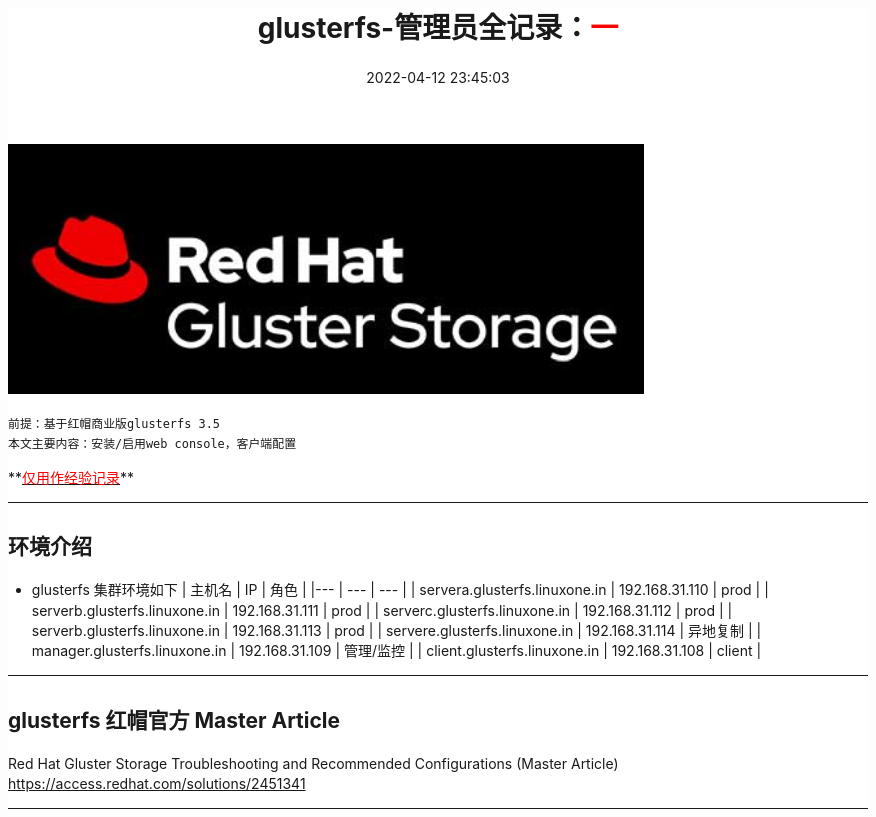 ﻿---
title: glusterfs-管理员全记录：<font color=red>一</font>
date: 2022-04-12 23:45:03
tags:
  - gluster
categories:
  - storage
  - 分布式存储
---

![22-412-g1](/images/22412/g1.png)
<html><pre><code>前提：基于红帽商业版glusterfs 3.5
本文主要内容：安装/启用web console，客户端配置</code></pre></html>
**<u><font color=red>仅用作经验记录</font></u>**

---

##  环境介绍
- glusterfs 集群环境如下
   | 主机名 | IP | 角色 |
   |--- | --- | --- |
   | servera.glusterfs.linuxone.in | 192.168.31.110 | prod |
   | serverb.glusterfs.linuxone.in | 192.168.31.111 | prod |
   | serverc.glusterfs.linuxone.in | 192.168.31.112 | prod |
   | serverb.glusterfs.linuxone.in | 192.168.31.113 | prod |
   | servere.glusterfs.linuxone.in | 192.168.31.114 | 异地复制 |
   | manager.glusterfs.linuxone.in | 192.168.31.109 | 管理/监控 |
   | client.glusterfs.linuxone.in  | 192.168.31.108 | client | 
   
---

## glusterfs  红帽官方 Master Article
Red Hat Gluster Storage Troubleshooting and Recommended Configurations (Master Article)
https://access.redhat.com/solutions/2451341

---